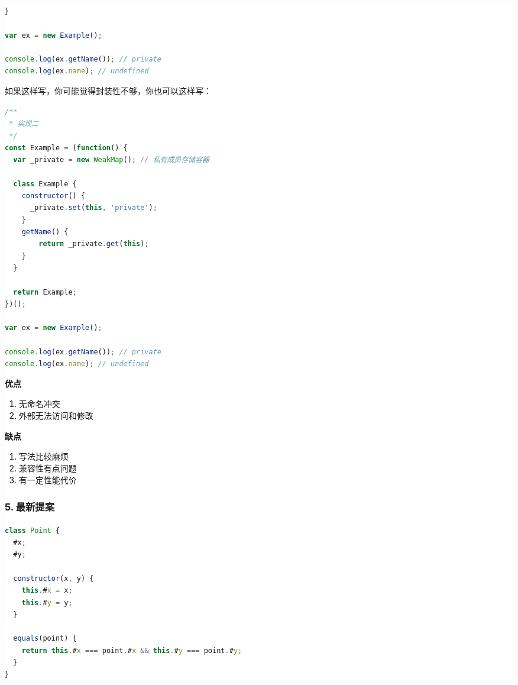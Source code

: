 ```javascript
}

var ex = new Example();

console.log(ex.getName()); // private
console.log(ex.name); // undefined
```

如果这样写，你可能觉得封装性不够，你也可以这样写：

```javascript
/**
 * 实现二
 */
const Example = (function() {
  var _private = new WeakMap(); // 私有成员存储容器

  class Example {
    constructor() {
      _private.set(this, 'private');
    }
    getName() {
    	return _private.get(this);
    }
  }

  return Example;
})();

var ex = new Example();

console.log(ex.getName()); // private
console.log(ex.name); // undefined
```

**优点**

1. 无命名冲突
2. 外部无法访问和修改

**缺点**

1. 写法比较麻烦
2. 兼容性有点问题
3. 有一定性能代价

### 5. 最新提案

```javascript
class Point {
  #x;
  #y;

  constructor(x, y) {
    this.#x = x;
    this.#y = y;
  }

  equals(point) {
    return this.#x === point.#x && this.#y === point.#y;
  }
}
```
